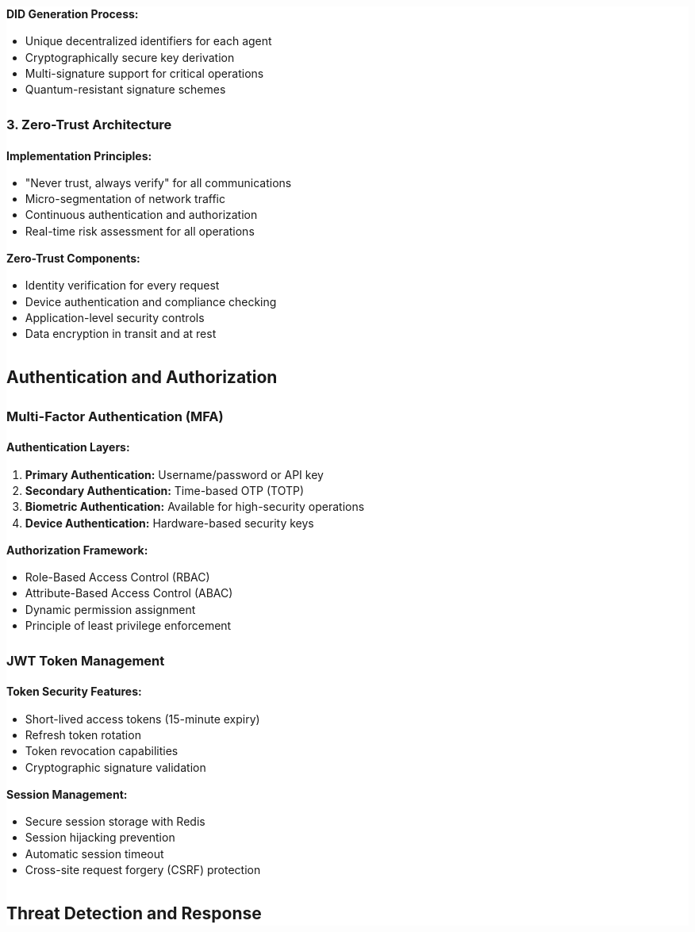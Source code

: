 **DID Generation Process:**
- Unique decentralized identifiers for each agent
- Cryptographically secure key derivation
- Multi-signature support for critical operations
- Quantum-resistant signature schemes

### 3. Zero-Trust Architecture

**Implementation Principles:**
- "Never trust, always verify" for all communications
- Micro-segmentation of network traffic
- Continuous authentication and authorization
- Real-time risk assessment for all operations

**Zero-Trust Components:**
- Identity verification for every request
- Device authentication and compliance checking
- Application-level security controls
- Data encryption in transit and at rest

## Authentication and Authorization

### Multi-Factor Authentication (MFA)

**Authentication Layers:**
1. **Primary Authentication:** Username/password or API key
2. **Secondary Authentication:** Time-based OTP (TOTP)
3. **Biometric Authentication:** Available for high-security operations
4. **Device Authentication:** Hardware-based security keys

**Authorization Framework:**
- Role-Based Access Control (RBAC)
- Attribute-Based Access Control (ABAC)
- Dynamic permission assignment
- Principle of least privilege enforcement

### JWT Token Management

**Token Security Features:**
- Short-lived access tokens (15-minute expiry)
- Refresh token rotation
- Token revocation capabilities
- Cryptographic signature validation

**Session Management:**
- Secure session storage with Redis
- Session hijacking prevention
- Automatic session timeout
- Cross-site request forgery (CSRF) protection

## Threat Detection and Response

